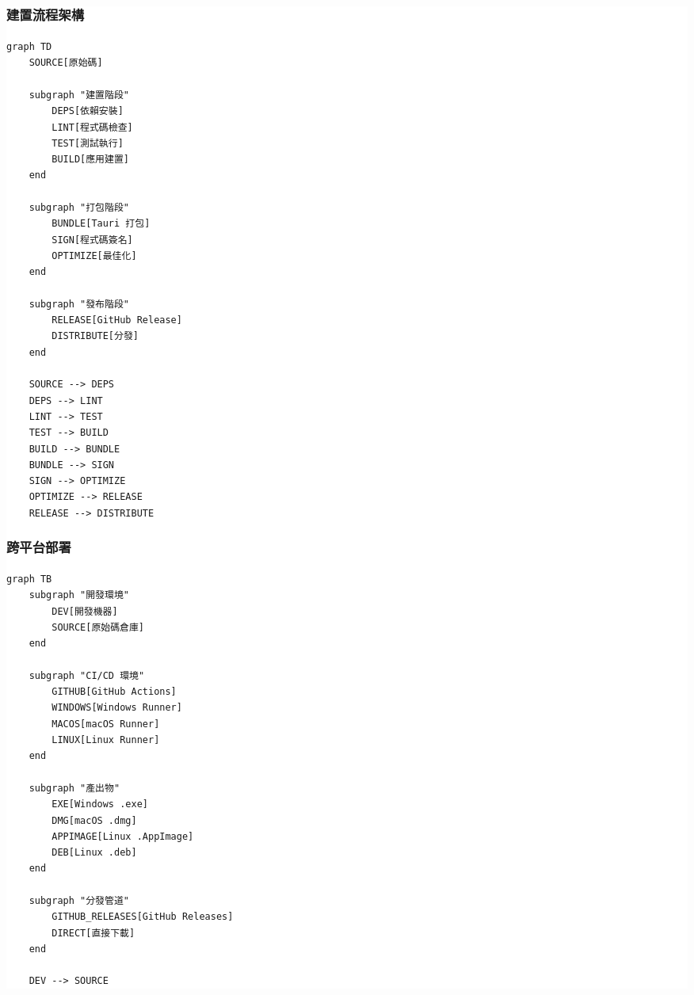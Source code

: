 ### 建置流程架構

```mermaid
graph TD
    SOURCE[原始碼]

    subgraph "建置階段"
        DEPS[依賴安裝]
        LINT[程式碼檢查]
        TEST[測試執行]
        BUILD[應用建置]
    end

    subgraph "打包階段"
        BUNDLE[Tauri 打包]
        SIGN[程式碼簽名]
        OPTIMIZE[最佳化]
    end

    subgraph "發布階段"
        RELEASE[GitHub Release]
        DISTRIBUTE[分發]
    end

    SOURCE --> DEPS
    DEPS --> LINT
    LINT --> TEST
    TEST --> BUILD
    BUILD --> BUNDLE
    BUNDLE --> SIGN
    SIGN --> OPTIMIZE
    OPTIMIZE --> RELEASE
    RELEASE --> DISTRIBUTE
```

### 跨平台部署

```mermaid
graph TB
    subgraph "開發環境"
        DEV[開發機器]
        SOURCE[原始碼倉庫]
    end

    subgraph "CI/CD 環境"
        GITHUB[GitHub Actions]
        WINDOWS[Windows Runner]
        MACOS[macOS Runner]
        LINUX[Linux Runner]
    end

    subgraph "產出物"
        EXE[Windows .exe]
        DMG[macOS .dmg]
        APPIMAGE[Linux .AppImage]
        DEB[Linux .deb]
    end

    subgraph "分發管道"
        GITHUB_RELEASES[GitHub Releases]
        DIRECT[直接下載]
    end

    DEV --> SOURCE
```